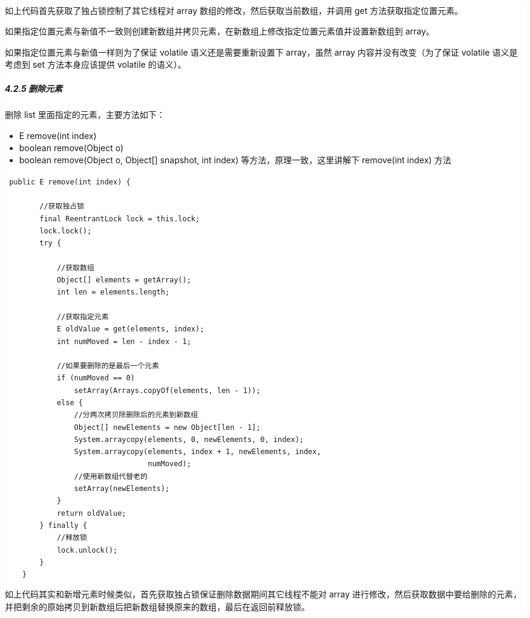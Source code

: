如上代码首先获取了独占锁控制了其它线程对 array 数组的修改，然后获取当前数组，并调用 get 方法获取指定位置元素。

如果指定位置元素与新值不一致则创建新数组并拷贝元素，在新数组上修改指定位置元素值并设置新数组到 array。

如果指定位置元素与新值一样则为了保证 volatile 语义还是需要重新设置下 array，虽然 array 内容并没有改变（为了保证 volatile 语义是考虑到 set 方法本身应该提供 volatile 的语义）。

##### 4.2.5 删除元素

删除 list 里面指定的元素，主要方法如下：

- E remove(int index)
- boolean remove(Object o)
- boolean remove(Object o, Object[] snapshot, int index) 等方法，原理一致，这里讲解下 remove(int index) 方法

```
 public E remove(int index) {

        //获取独占锁
        final ReentrantLock lock = this.lock;
        lock.lock();
        try {

            //获取数组
            Object[] elements = getArray();
            int len = elements.length;

            //获取指定元素
            E oldValue = get(elements, index);
            int numMoved = len - index - 1;

            //如果要删除的是最后一个元素
            if (numMoved == 0)
                setArray(Arrays.copyOf(elements, len - 1));
            else {
                //分两次拷贝除删除后的元素到新数组
                Object[] newElements = new Object[len - 1];
                System.arraycopy(elements, 0, newElements, 0, index);
                System.arraycopy(elements, index + 1, newElements, index,
                                 numMoved);
                //使用新数组代替老的                
                setArray(newElements);
            }
            return oldValue;
        } finally {
            //释放锁
            lock.unlock();
        }
    }

```

如上代码其实和新增元素时候类似，首先获取独占锁保证删除数据期间其它线程不能对 array 进行修改，然后获取数据中要给删除的元素，并把剩余的原始拷贝到新数组后把新数组替换原来的数组，最后在返回前释放锁。
